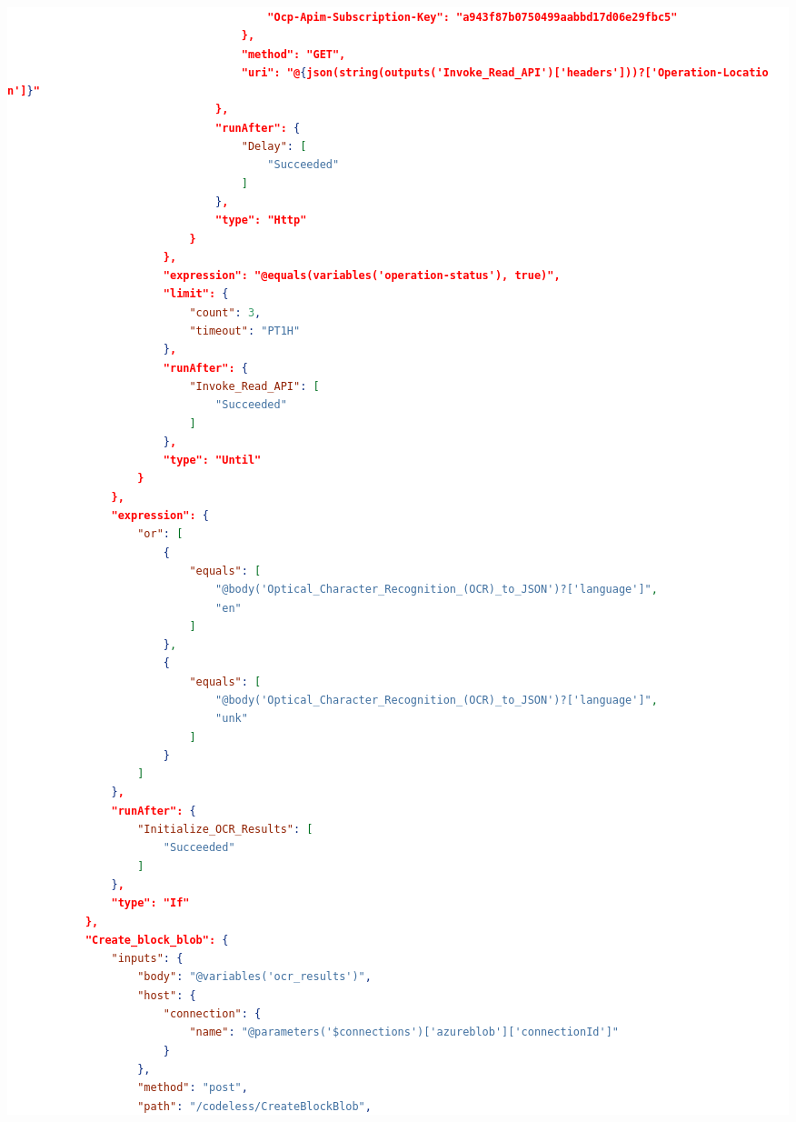 ```json
                                        "Ocp-Apim-Subscription-Key": "a943f87b0750499aabbd17d06e29fbc5"
                                    },
                                    "method": "GET",
                                    "uri": "@{json(string(outputs('Invoke_Read_API')['headers']))?['Operation-Location']}"
                                },
                                "runAfter": {
                                    "Delay": [
                                        "Succeeded"
                                    ]
                                },
                                "type": "Http"
                            }
                        },
                        "expression": "@equals(variables('operation-status'), true)",
                        "limit": {
                            "count": 3,
                            "timeout": "PT1H"
                        },
                        "runAfter": {
                            "Invoke_Read_API": [
                                "Succeeded"
                            ]
                        },
                        "type": "Until"
                    }
                },
                "expression": {
                    "or": [
                        {
                            "equals": [
                                "@body('Optical_Character_Recognition_(OCR)_to_JSON')?['language']",
                                "en"
                            ]
                        },
                        {
                            "equals": [
                                "@body('Optical_Character_Recognition_(OCR)_to_JSON')?['language']",
                                "unk"
                            ]
                        }
                    ]
                },
                "runAfter": {
                    "Initialize_OCR_Results": [
                        "Succeeded"
                    ]
                },
                "type": "If"
            },
            "Create_block_blob": {
                "inputs": {
                    "body": "@variables('ocr_results')",
                    "host": {
                        "connection": {
                            "name": "@parameters('$connections')['azureblob']['connectionId']"
                        }
                    },
                    "method": "post",
                    "path": "/codeless/CreateBlockBlob",
```